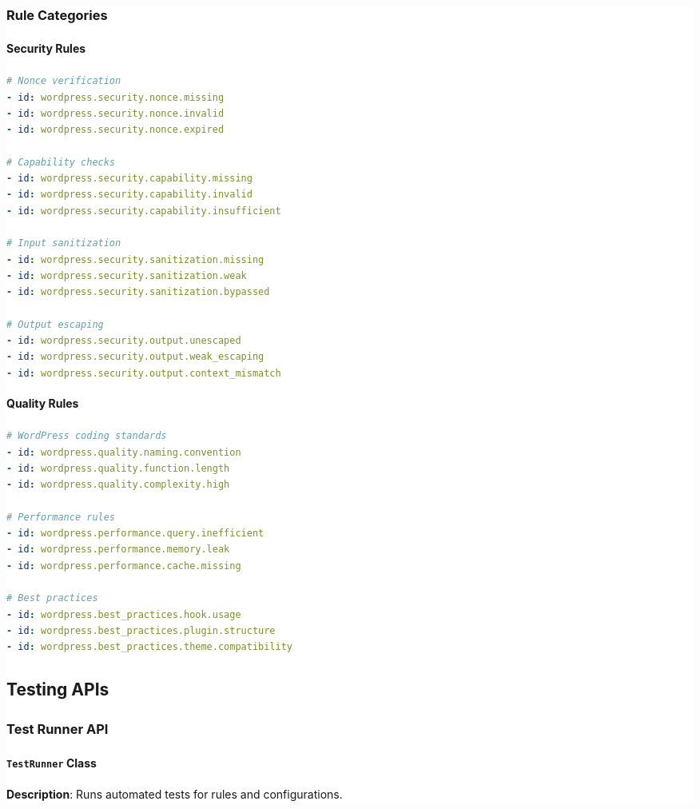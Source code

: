 ### Rule Categories

#### Security Rules
```yaml
# Nonce verification
- id: wordpress.security.nonce.missing
- id: wordpress.security.nonce.invalid
- id: wordpress.security.nonce.expired

# Capability checks
- id: wordpress.security.capability.missing
- id: wordpress.security.capability.invalid
- id: wordpress.security.capability.insufficient

# Input sanitization
- id: wordpress.security.sanitization.missing
- id: wordpress.security.sanitization.weak
- id: wordpress.security.sanitization.bypassed

# Output escaping
- id: wordpress.security.output.unescaped
- id: wordpress.security.output.weak_escaping
- id: wordpress.security.output.context_mismatch
```

#### Quality Rules
```yaml
# WordPress coding standards
- id: wordpress.quality.naming.convention
- id: wordpress.quality.function.length
- id: wordpress.quality.complexity.high

# Performance rules
- id: wordpress.performance.query.inefficient
- id: wordpress.performance.memory.leak
- id: wordpress.performance.cache.missing

# Best practices
- id: wordpress.best_practices.hook.usage
- id: wordpress.best_practices.plugin.structure
- id: wordpress.best_practices.theme.compatibility
```

## Testing APIs

### Test Runner API

#### `TestRunner` Class

**Description**: Runs automated tests for rules and configurations.
